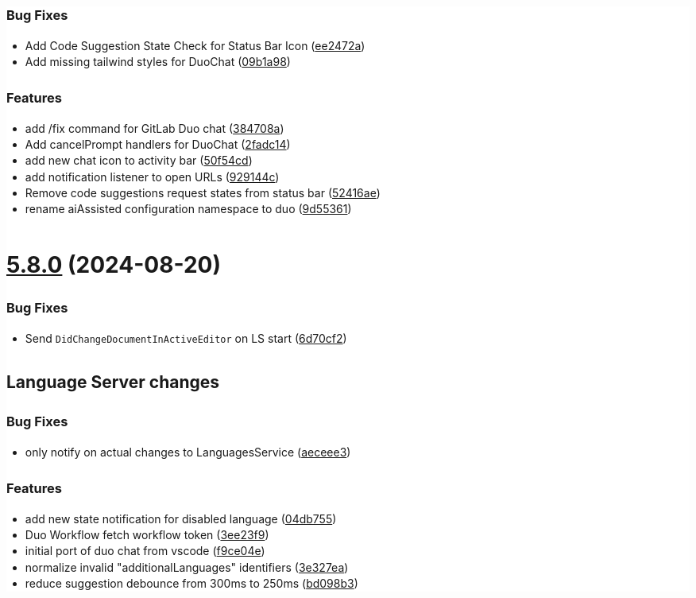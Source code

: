 
### Bug Fixes

* Add Code Suggestion State Check for Status Bar Icon ([ee2472a](https://gitlab.com/gitlab-org/gitlab-vscode-extension/commit/ee2472a4fe0ab4f5a3896859030ac9d2e9d459bb))
* Add missing tailwind styles for DuoChat ([09b1a98](https://gitlab.com/gitlab-org/gitlab-vscode-extension/commit/09b1a987d6fe7795a2ca793d93d0044c0faa4f61))


### Features

* add /fix command for GitLab Duo chat ([384708a](https://gitlab.com/gitlab-org/gitlab-vscode-extension/commit/384708a79f5e6927ac80f51c09a07f60d1b1177b))
* Add cancelPrompt handlers for DuoChat ([2fadc14](https://gitlab.com/gitlab-org/gitlab-vscode-extension/commit/2fadc149161a4e6ac7f4083dfff828fd4a32284c))
* add new chat icon to activity bar ([50f54cd](https://gitlab.com/gitlab-org/gitlab-vscode-extension/commit/50f54cdb7fe899a8e0e80fc7f36ce9e92d01584a))
* add notification listener to open URLs ([929144c](https://gitlab.com/gitlab-org/gitlab-vscode-extension/commit/929144cad55a07fe261f51bb3eee8aa05b83cff7))
* Remove code suggestions request states from status bar ([52416ae](https://gitlab.com/gitlab-org/gitlab-vscode-extension/commit/52416ae8895f831950a4b2707e005a3fd24783ee))
* rename aiAssisted configuration namespace to duo ([9d55361](https://gitlab.com/gitlab-org/gitlab-vscode-extension/commit/9d55361364c042f564f746b7b84d2e2a9565c848))



# [5.8.0](https://gitlab.com/gitlab-org/gitlab-vscode-extension/compare/v5.7.1...v5.8.0) (2024-08-20)


### Bug Fixes

* Send `DidChangeDocumentInActiveEditor` on LS start ([6d70cf2](https://gitlab.com/gitlab-org/gitlab-vscode-extension/commit/6d70cf2b16dd8ee50b6f7a4186f8a1f2ef2d7b0e))

## Language Server changes

### Bug Fixes

* only notify on actual changes to LanguagesService ([aeceee3](https://gitlab.com/gitlab-org/editor-extensions/gitlab-language-server-for-code-suggestions/commit/aeceee3fb2cc23e3423ff40e964614715dfca7b6))


### Features

* add new state notification for disabled language ([04db755](https://gitlab.com/gitlab-org/editor-extensions/gitlab-language-server-for-code-suggestions/commit/04db75521ac7017d358e5c6def04c0804e3eadf3))
* Duo Workflow fetch workflow token ([3ee23f9](https://gitlab.com/gitlab-org/editor-extensions/gitlab-language-server-for-code-suggestions/commit/3ee23f9b0f5bee5c3ba39961c3df3cef103a837d))
* initial port of duo chat from vscode ([f9ce04e](https://gitlab.com/gitlab-org/editor-extensions/gitlab-language-server-for-code-suggestions/commit/f9ce04e288196fc1cfceda7017b95d68240482f5))
* normalize invalid "additionalLanguages" identifiers ([3e327ea](https://gitlab.com/gitlab-org/editor-extensions/gitlab-language-server-for-code-suggestions/commit/3e327ead55ef61611ab4d8e8460f07f88ad51bcd))
* reduce suggestion debounce from 300ms to 250ms ([bd098b3](https://gitlab.com/gitlab-org/editor-extensions/gitlab-language-server-for-code-suggestions/commit/bd098b39fc8a50a72d60a976295627cb8b308d90))
